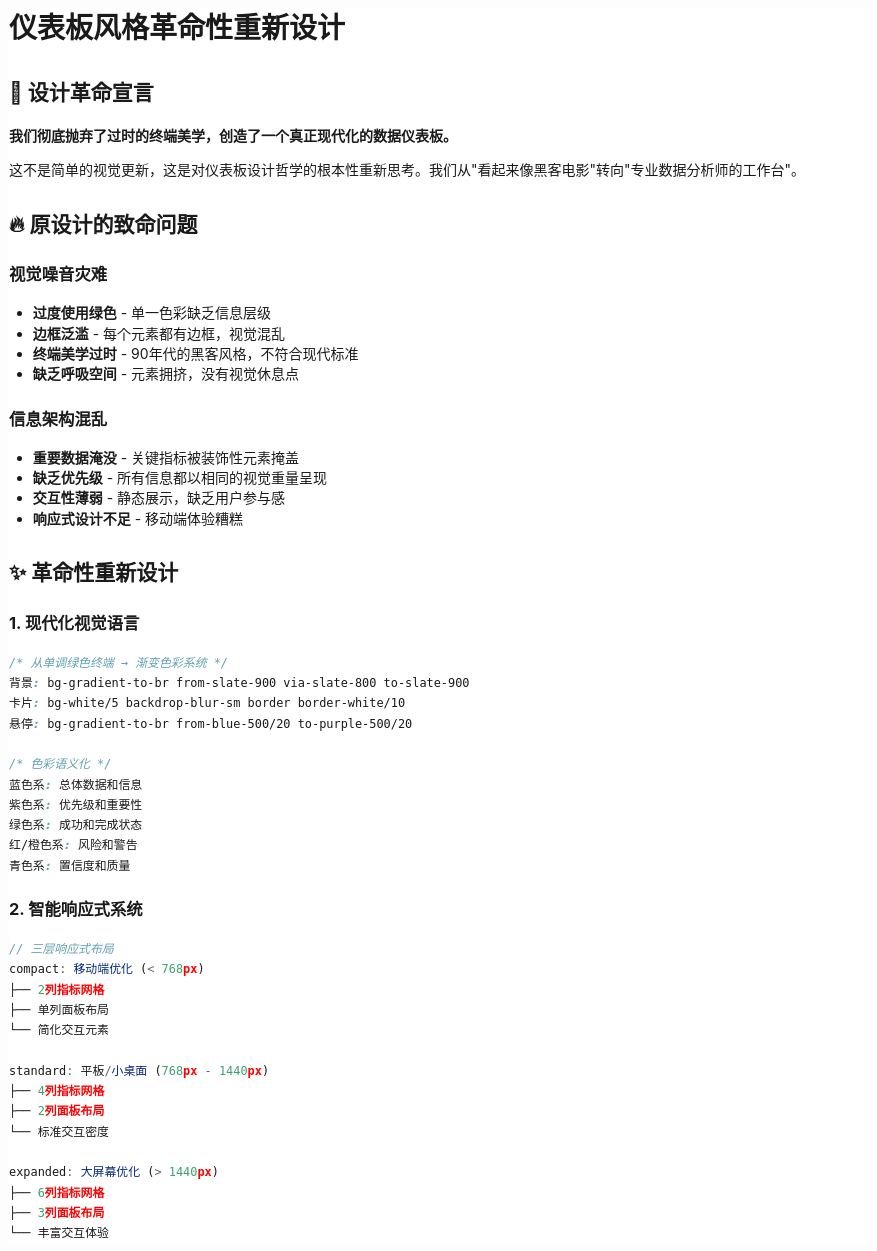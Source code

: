 # 仪表板风格革命性重新设计

## 🎯 设计革命宣言

**我们彻底抛弃了过时的终端美学，创造了一个真正现代化的数据仪表板。**

这不是简单的视觉更新，这是对仪表板设计哲学的根本性重新思考。我们从"看起来像黑客电影"转向"专业数据分析师的工作台"。

## 🔥 原设计的致命问题

### 视觉噪音灾难
- **过度使用绿色** - 单一色彩缺乏信息层级
- **边框泛滥** - 每个元素都有边框，视觉混乱
- **终端美学过时** - 90年代的黑客风格，不符合现代标准
- **缺乏呼吸空间** - 元素拥挤，没有视觉休息点

### 信息架构混乱
- **重要数据淹没** - 关键指标被装饰性元素掩盖
- **缺乏优先级** - 所有信息都以相同的视觉重量呈现
- **交互性薄弱** - 静态展示，缺乏用户参与感
- **响应式设计不足** - 移动端体验糟糕

## ✨ 革命性重新设计

### 1. 现代化视觉语言

```css
/* 从单调绿色终端 → 渐变色彩系统 */
背景: bg-gradient-to-br from-slate-900 via-slate-800 to-slate-900
卡片: bg-white/5 backdrop-blur-sm border border-white/10
悬停: bg-gradient-to-br from-blue-500/20 to-purple-500/20

/* 色彩语义化 */
蓝色系: 总体数据和信息
紫色系: 优先级和重要性
绿色系: 成功和完成状态
红/橙色系: 风险和警告
青色系: 置信度和质量
```

### 2. 智能响应式系统

```typescript
// 三层响应式布局
compact: 移动端优化 (< 768px)
├── 2列指标网格
├── 单列面板布局
└── 简化交互元素

standard: 平板/小桌面 (768px - 1440px)
├── 4列指标网格
├── 2列面板布局
└── 标准交互密度

expanded: 大屏幕优化 (> 1440px)
├── 6列指标网格
├── 3列面板布局
└── 丰富交互体验
```
